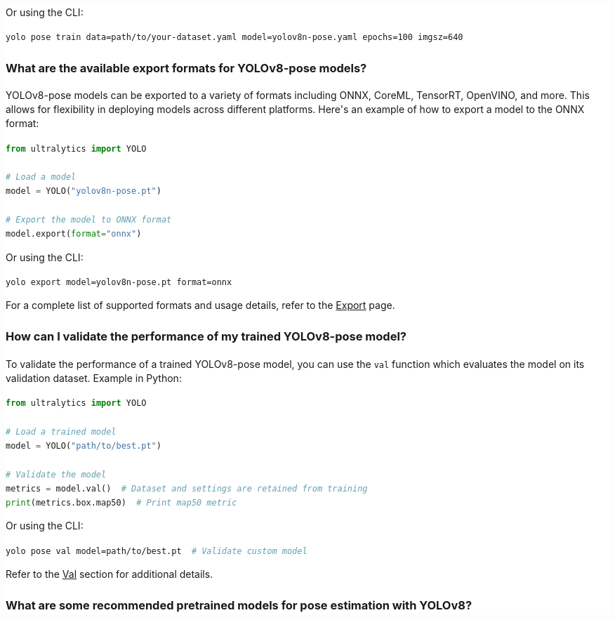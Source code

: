 Or using the CLI:

```bash
yolo pose train data=path/to/your-dataset.yaml model=yolov8n-pose.yaml epochs=100 imgsz=640
```

### What are the available export formats for YOLOv8-pose models?

YOLOv8-pose models can be exported to a variety of formats including ONNX, CoreML, TensorRT, OpenVINO, and more. This allows for flexibility in deploying models across different platforms. Here's an example of how to export a model to the ONNX format:

```python
from ultralytics import YOLO

# Load a model
model = YOLO("yolov8n-pose.pt")

# Export the model to ONNX format
model.export(format="onnx")
```

Or using the CLI:

```bash
yolo export model=yolov8n-pose.pt format=onnx
```

For a complete list of supported formats and usage details, refer to the [Export](../modes/export.md) page.

### How can I validate the performance of my trained YOLOv8-pose model?

To validate the performance of a trained YOLOv8-pose model, you can use the `val` function which evaluates the model on its validation dataset. Example in Python:

```python
from ultralytics import YOLO

# Load a trained model
model = YOLO("path/to/best.pt")

# Validate the model
metrics = model.val()  # Dataset and settings are retained from training
print(metrics.box.map50)  # Print map50 metric
```

Or using the CLI:

```bash
yolo pose val model=path/to/best.pt  # Validate custom model
```

Refer to the [Val](../modes/val.md) section for additional details.

### What are some recommended pretrained models for pose estimation with YOLOv8?
